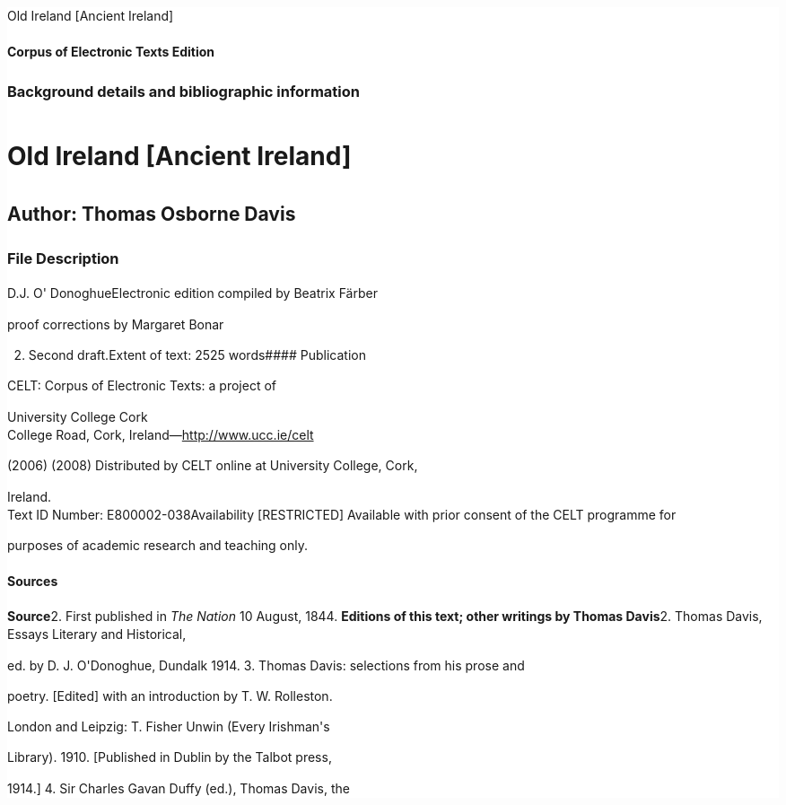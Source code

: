 

Old Ireland [Ancient Ireland]






#### Corpus of Electronic Texts Edition


### Background details and bibliographic information


Old Ireland [Ancient Ireland]
=============================


Author: Thomas Osborne Davis
----------------------------


### File Description

D.J. O' DonoghueElectronic edition compiled by Beatrix Färber

proof corrections by Margaret Bonar

 2. Second draft.Extent of text: 2525 words#### Publication


CELT: Corpus of Electronic Texts: a project of

 University College Cork  
College Road, Cork, Ireland—http://www.ucc.ie/celt

 (2006) (2008) Distributed by CELT online at University College, Cork,

 Ireland.  
Text ID Number: E800002-038Availability [RESTRICTED] 
Available with prior consent of the CELT programme for

 purposes of academic research and teaching only.


#### Sources


**Source**2. First published in *The Nation* 10 August, 1844.
**Editions of this text; other writings by Thomas Davis**2. Thomas Davis, Essays Literary and Historical,

 ed. by D. J. O'Donoghue, Dundalk 1914.
3. Thomas Davis: selections from his prose and

 poetry. [Edited] with an introduction by T. W. Rolleston.

 London and Leipzig: T. Fisher Unwin (Every Irishman's

 Library). 1910. [Published in Dublin by the Talbot press,

 1914.]
4. Sir Charles Gavan Duffy (ed.), Thomas Davis, the
